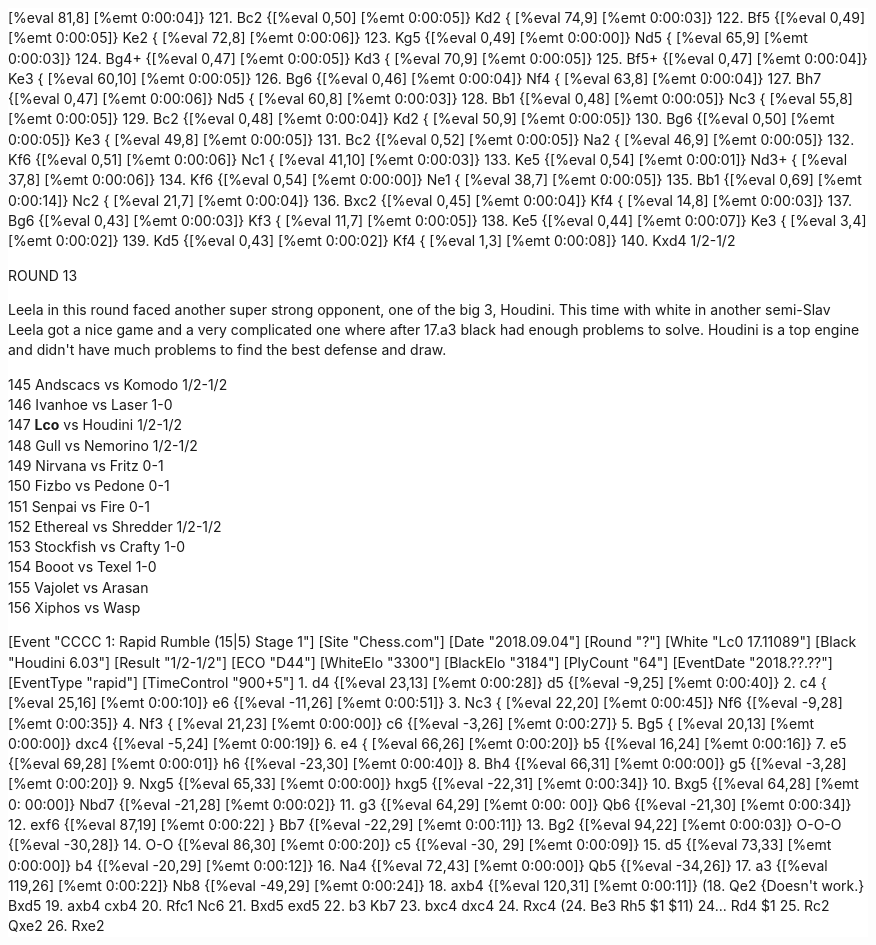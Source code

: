[%eval 81,8] [%emt 0:00:04]} 121. Bc2 {[%eval 0,50] [%emt 0:00:05]} Kd2 {
[%eval 74,9] [%emt 0:00:03]} 122. Bf5 {[%eval 0,49] [%emt 0:00:05]} Ke2 {
[%eval 72,8] [%emt 0:00:06]} 123. Kg5 {[%eval 0,49] [%emt 0:00:00]} Nd5 {
[%eval 65,9] [%emt 0:00:03]} 124. Bg4+ {[%eval 0,47] [%emt 0:00:05]} Kd3 {
[%eval 70,9] [%emt 0:00:05]} 125. Bf5+ {[%eval 0,47] [%emt 0:00:04]} Ke3 {
[%eval 60,10] [%emt 0:00:05]} 126. Bg6 {[%eval 0,46] [%emt 0:00:04]} Nf4 {
[%eval 63,8] [%emt 0:00:04]} 127. Bh7 {[%eval 0,47] [%emt 0:00:06]} Nd5 {
[%eval 60,8] [%emt 0:00:03]} 128. Bb1 {[%eval 0,48] [%emt 0:00:05]} Nc3 {
[%eval 55,8] [%emt 0:00:05]} 129. Bc2 {[%eval 0,48] [%emt 0:00:04]} Kd2 {
[%eval 50,9] [%emt 0:00:05]} 130. Bg6 {[%eval 0,50] [%emt 0:00:05]} Ke3 {
[%eval 49,8] [%emt 0:00:05]} 131. Bc2 {[%eval 0,52] [%emt 0:00:05]} Na2 {
[%eval 46,9] [%emt 0:00:05]} 132. Kf6 {[%eval 0,51] [%emt 0:00:06]} Nc1 {
[%eval 41,10] [%emt 0:00:03]} 133. Ke5 {[%eval 0,54] [%emt 0:00:01]} Nd3+ {
[%eval 37,8] [%emt 0:00:06]} 134. Kf6 {[%eval 0,54] [%emt 0:00:00]} Ne1 {
[%eval 38,7] [%emt 0:00:05]} 135. Bb1 {[%eval 0,69] [%emt 0:00:14]} Nc2 {
[%eval 21,7] [%emt 0:00:04]} 136. Bxc2 {[%eval 0,45] [%emt 0:00:04]} Kf4 {
[%eval 14,8] [%emt 0:00:03]} 137. Bg6 {[%eval 0,43] [%emt 0:00:03]} Kf3 {
[%eval 11,7] [%emt 0:00:05]} 138. Ke5 {[%eval 0,44] [%emt 0:00:07]} Ke3 {
[%eval 3,4] [%emt 0:00:02]} 139. Kd5 {[%eval 0,43] [%emt 0:00:02]} Kf4 {
[%eval 1,3] [%emt 0:00:08]} 140. Kxd4 1/2-1/2

ROUND 13

Leela in this round faced another super strong opponent, one of the big 3,
Houdini. This time with white in another semi-Slav Leela got a nice game and a
very complicated one where after 17.a3 black had enough problems to solve.
Houdini is a top engine and didn't have much problems to find the best defense
and draw.

145 Andscacs vs Komodo 1/2-1/2  
146 Ivanhoe vs Laser 1-0  
147 **Lco** vs Houdini 1/2-1/2  
148 Gull vs Nemorino 1/2-1/2  
149 Nirvana vs Fritz 0-1  
150 Fizbo vs Pedone 0-1  
151 Senpai vs Fire 0-1  
152 Ethereal vs Shredder 1/2-1/2  
153 Stockfish vs Crafty 1-0  
154 Booot vs Texel 1-0  
155 Vajolet vs Arasan  
156 Xiphos vs Wasp

[Event "CCCC 1: Rapid Rumble (15|5) Stage 1"] [Site "Chess.com"] [Date
"2018.09.04"] [Round "?"] [White "Lc0 17.11089"] [Black "Houdini 6.03"]
[Result "1/2-1/2"] [ECO "D44"] [WhiteElo "3300"] [BlackElo "3184"] [PlyCount
"64"] [EventDate "2018.??.??"] [EventType "rapid"] [TimeControl "900+5"] 1. d4
{[%eval 23,13] [%emt 0:00:28]} d5 {[%eval -9,25] [%emt 0:00:40]} 2. c4 {
[%eval 25,16] [%emt 0:00:10]} e6 {[%eval -11,26] [%emt 0:00:51]} 3. Nc3 {
[%eval 22,20] [%emt 0:00:45]} Nf6 {[%eval -9,28] [%emt 0:00:35]} 4. Nf3 {
[%eval 21,23] [%emt 0:00:00]} c6 {[%eval -3,26] [%emt 0:00:27]} 5. Bg5 {
[%eval 20,13] [%emt 0:00:00]} dxc4 {[%eval -5,24] [%emt 0:00:19]} 6. e4 {
[%eval 66,26] [%emt 0:00:20]} b5 {[%eval 16,24] [%emt 0:00:16]} 7. e5 {[%eval
69,28] [%emt 0:00:01]} h6 {[%eval -23,30] [%emt 0:00:40]} 8. Bh4 {[%eval
66,31] [%emt 0:00:00]} g5 {[%eval -3,28] [%emt 0:00:20]} 9. Nxg5 {[%eval
65,33] [%emt 0:00:00]} hxg5 {[%eval -22,31] [%emt 0:00:34]} 10. Bxg5 {[%eval
64,28] [%emt 0: 00:00]} Nbd7 {[%eval -21,28] [%emt 0:00:02]} 11. g3 {[%eval
64,29] [%emt 0:00: 00]} Qb6 {[%eval -21,30] [%emt 0:00:34]} 12. exf6 {[%eval
87,19] [%emt 0:00:22] } Bb7 {[%eval -22,29] [%emt 0:00:11]} 13. Bg2 {[%eval
94,22] [%emt 0:00:03]} O-O-O {[%eval -30,28]} 14. O-O {[%eval 86,30] [%emt
0:00:20]} c5 {[%eval -30, 29] [%emt 0:00:09]} 15. d5 {[%eval 73,33] [%emt
0:00:00]} b4 {[%eval -20,29] [%emt 0:00:12]} 16. Na4 {[%eval 72,43] [%emt
0:00:00]} Qb5 {[%eval -34,26]} 17. a3 {[%eval 119,26] [%emt 0:00:22]} Nb8
{[%eval -49,29] [%emt 0:00:24]} 18. axb4 {[%eval 120,31] [%emt 0:00:11]} (18.
Qe2 {Doesn't work.} Bxd5 19. axb4 cxb4 20. Rfc1 Nc6 21. Bxd5 exd5 22. b3 Kb7
23. bxc4 dxc4 24. Rxc4 (24. Be3 Rh5 $1 $11) 24... Rd4 $1 25. Rc2 Qxe2 26. Rxe2